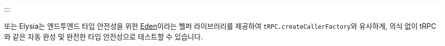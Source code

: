 
:::
</template>

<template v-slot:left-content>

> tRPC는 요청을 실행하기 위해 `createCallerFactory`와 많은 의식이 필요합니다

</template>

<template v-slot:right>

::: code-group

```ts [Elysia]
import { Elysia, t } from 'elysia'
import { describe, it, expect } from 'vitest'

const app = new Elysia()
	.post('/add', ({ body }) => body, {
		body: t.Object({
			title: t.String({ minLength: 2 })
		})
	})

describe('GET /', () => {
	it('should return Hello World', async () => {
		const res = await app.handle(
			new Request('http://localhost/add', {
				method: 'POST',
				body: JSON.stringify({ title: '74 Itoki Hana' }),
				headers: {
					'Content-Type': 'application/json'
				}
			})
		)

		expect(res.status).toBe(200)
		expect(await res.res()).toEqual({
			title: '74 Itoki Hana'
		})
	})
})
```

:::
</template>

<template v-slot:right-content>

> Elysia는 Web Standard API를 사용하여 요청과 응답을 처리합니다

</template>

</Compare>

또는 Elysia는 엔드투엔드 타입 안전성을 위한 [Eden](/eden/overview)이라는 헬퍼 라이브러리를 제공하여 `tRPC.createCallerFactory`와 유사하게, 의식 없이 tRPC와 같은 자동 완성 및 완전한 타입 안전성으로 테스트할 수 있습니다.
